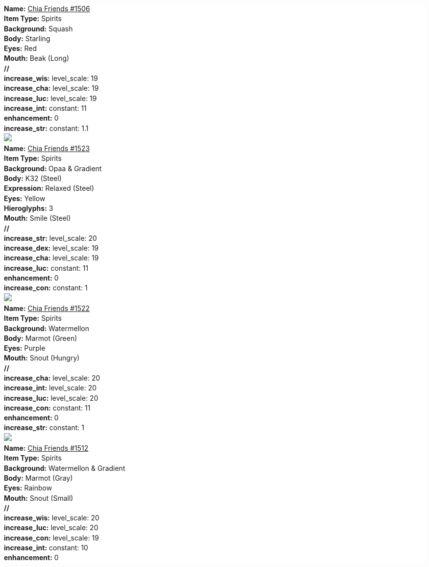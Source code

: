 <div><strong>Name:</strong> <a href="https://mintgarden.io/nfts/nft1p8dmq6rf2syj7extpnwc6zjjtvgnjv364wwpe0ggem0rfceven4s8ka60s">Chia Friends #1506</a></div>
<div><strong>Item Type:</strong> Spirits</div>
<div><strong>Background:</strong> Squash</div>
<div><strong>Body:</strong> Starling</div>
<div><strong>Eyes:</strong> Red</div>
<div><strong>Mouth:</strong> Beak (Long)</div>
<div><strong>//</strong></div><div><strong>increase_wis:</strong> level_scale: 19</div>
<div><strong>increase_cha:</strong> level_scale: 19</div>
<div><strong>increase_luc:</strong> level_scale: 19</div>
<div><strong>increase_int:</strong> constant: 11</div>
<div><strong>enhancement:</strong> 0</div>
<div><strong>increase_str:</strong> constant: 1.1</div>
</div>
<div class="item_thumbnail">
<a href="https://mintgarden.io/nfts/nft174rfy4kl77sz5ru97wcm7dsgl6d8sg5m6ddfnkzv30wwtxw3226smwml5l"><img loading="lazy" src="https://assets.mainnet.mintgarden.io/thumbnails/18de311e9e1be87d43a760aaaf64b33808736e037b62e21c8cb13bba5a4a9f00.png"></a>
<div><strong>Name:</strong> <a href="https://mintgarden.io/nfts/nft174rfy4kl77sz5ru97wcm7dsgl6d8sg5m6ddfnkzv30wwtxw3226smwml5l">Chia Friends #1523</a></div>
<div><strong>Item Type:</strong> Spirits</div>
<div><strong>Background:</strong> Opaa & Gradient</div>
<div><strong>Body:</strong> K32 (Steel)</div>
<div><strong>Expression:</strong> Relaxed (Steel)</div>
<div><strong>Eyes:</strong> Yellow</div>
<div><strong>Hieroglyphs:</strong> 3</div>
<div><strong>Mouth:</strong> Smile (Steel)</div>
<div><strong>//</strong></div><div><strong>increase_str:</strong> level_scale: 20</div>
<div><strong>increase_dex:</strong> level_scale: 19</div>
<div><strong>increase_cha:</strong> level_scale: 19</div>
<div><strong>increase_luc:</strong> constant: 11</div>
<div><strong>enhancement:</strong> 0</div>
<div><strong>increase_con:</strong> constant: 1</div>
</div>
<div class="item_thumbnail">
<a href="https://mintgarden.io/nfts/nft18ehd7vnxvhhh93txcsa0fgh8c90cswp7p9lle9zlx6kmnan0qsksheh9jg"><img loading="lazy" src="https://assets.mainnet.mintgarden.io/thumbnails/dffef4b2b58111788a9b92978ada065a66e44470c8f084029b055c9276c80981.png"></a>
<div><strong>Name:</strong> <a href="https://mintgarden.io/nfts/nft18ehd7vnxvhhh93txcsa0fgh8c90cswp7p9lle9zlx6kmnan0qsksheh9jg">Chia Friends #1522</a></div>
<div><strong>Item Type:</strong> Spirits</div>
<div><strong>Background:</strong> Watermellon</div>
<div><strong>Body:</strong> Marmot (Green)</div>
<div><strong>Eyes:</strong> Purple</div>
<div><strong>Mouth:</strong> Snout (Hungry)</div>
<div><strong>//</strong></div><div><strong>increase_cha:</strong> level_scale: 20</div>
<div><strong>increase_int:</strong> level_scale: 20</div>
<div><strong>increase_luc:</strong> level_scale: 20</div>
<div><strong>increase_con:</strong> constant: 11</div>
<div><strong>enhancement:</strong> 0</div>
<div><strong>increase_str:</strong> constant: 1</div>
</div>
<div class="item_thumbnail">
<a href="https://mintgarden.io/nfts/nft1f5u52pclnpgdwztm4gdfmpeq824jla7ptc77rqavxq6awm355czsg02avv"><img loading="lazy" src="https://assets.mainnet.mintgarden.io/thumbnails/cd39360bdab8b2836ea506d5f6a44a41ab43bb080622cf11e8614a3bd204c332.png"></a>
<div><strong>Name:</strong> <a href="https://mintgarden.io/nfts/nft1f5u52pclnpgdwztm4gdfmpeq824jla7ptc77rqavxq6awm355czsg02avv">Chia Friends #1512</a></div>
<div><strong>Item Type:</strong> Spirits</div>
<div><strong>Background:</strong> Watermellon & Gradient</div>
<div><strong>Body:</strong> Marmot (Gray)</div>
<div><strong>Eyes:</strong> Rainbow</div>
<div><strong>Mouth:</strong> Snout (Small)</div>
<div><strong>//</strong></div><div><strong>increase_wis:</strong> level_scale: 20</div>
<div><strong>increase_luc:</strong> level_scale: 20</div>
<div><strong>increase_con:</strong> level_scale: 19</div>
<div><strong>increase_int:</strong> constant: 10</div>
<div><strong>enhancement:</strong> 0</div>